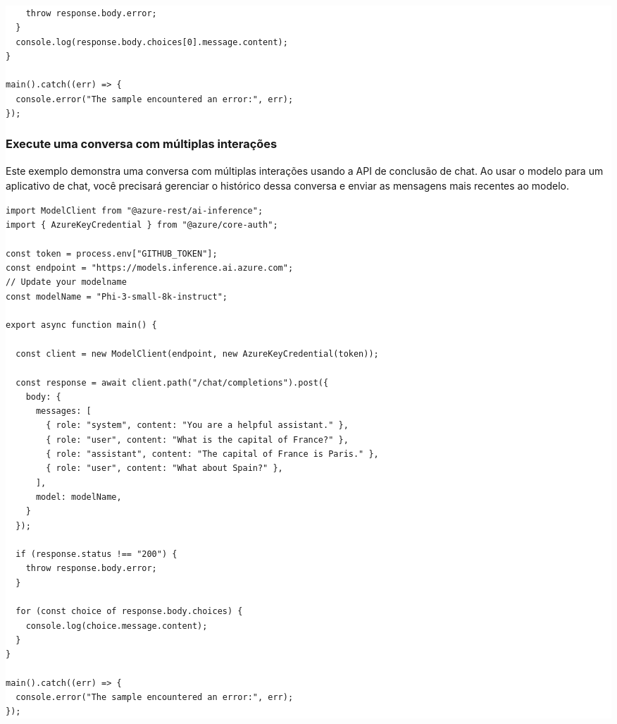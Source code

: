 ```
    throw response.body.error;
  }
  console.log(response.body.choices[0].message.content);
}

main().catch((err) => {
  console.error("The sample encountered an error:", err);
});
```  

### Execute uma conversa com múltiplas interações  

Este exemplo demonstra uma conversa com múltiplas interações usando a API de conclusão de chat. Ao usar o modelo para um aplicativo de chat, você precisará gerenciar o histórico dessa conversa e enviar as mensagens mais recentes ao modelo.  

```
import ModelClient from "@azure-rest/ai-inference";
import { AzureKeyCredential } from "@azure/core-auth";

const token = process.env["GITHUB_TOKEN"];
const endpoint = "https://models.inference.ai.azure.com";
// Update your modelname
const modelName = "Phi-3-small-8k-instruct";

export async function main() {

  const client = new ModelClient(endpoint, new AzureKeyCredential(token));

  const response = await client.path("/chat/completions").post({
    body: {
      messages: [
        { role: "system", content: "You are a helpful assistant." },
        { role: "user", content: "What is the capital of France?" },
        { role: "assistant", content: "The capital of France is Paris." },
        { role: "user", content: "What about Spain?" },
      ],
      model: modelName,
    }
  });

  if (response.status !== "200") {
    throw response.body.error;
  }

  for (const choice of response.body.choices) {
    console.log(choice.message.content);
  }
}

main().catch((err) => {
  console.error("The sample encountered an error:", err);
});
```  
